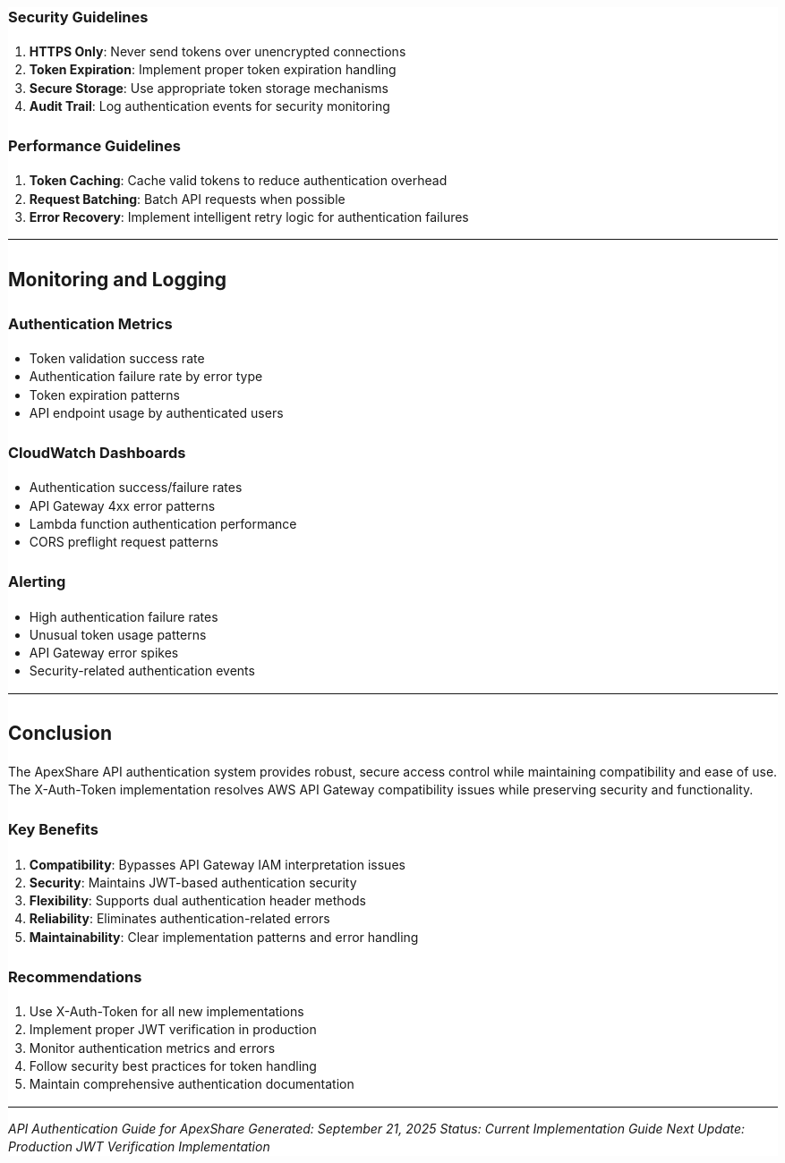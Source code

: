 ### Security Guidelines
1. **HTTPS Only**: Never send tokens over unencrypted connections
2. **Token Expiration**: Implement proper token expiration handling
3. **Secure Storage**: Use appropriate token storage mechanisms
4. **Audit Trail**: Log authentication events for security monitoring

### Performance Guidelines
1. **Token Caching**: Cache valid tokens to reduce authentication overhead
2. **Request Batching**: Batch API requests when possible
3. **Error Recovery**: Implement intelligent retry logic for authentication failures

---

## Monitoring and Logging

### Authentication Metrics
- Token validation success rate
- Authentication failure rate by error type
- Token expiration patterns
- API endpoint usage by authenticated users

### CloudWatch Dashboards
- Authentication success/failure rates
- API Gateway 4xx error patterns
- Lambda function authentication performance
- CORS preflight request patterns

### Alerting
- High authentication failure rates
- Unusual token usage patterns
- API Gateway error spikes
- Security-related authentication events

---

## Conclusion

The ApexShare API authentication system provides robust, secure access control while maintaining compatibility and ease of use. The X-Auth-Token implementation resolves AWS API Gateway compatibility issues while preserving security and functionality.

### Key Benefits
1. **Compatibility**: Bypasses API Gateway IAM interpretation issues
2. **Security**: Maintains JWT-based authentication security
3. **Flexibility**: Supports dual authentication header methods
4. **Reliability**: Eliminates authentication-related errors
5. **Maintainability**: Clear implementation patterns and error handling

### Recommendations
1. Use X-Auth-Token for all new implementations
2. Implement proper JWT verification in production
3. Monitor authentication metrics and errors
4. Follow security best practices for token handling
5. Maintain comprehensive authentication documentation

---

*API Authentication Guide for ApexShare*
*Generated: September 21, 2025*
*Status: Current Implementation Guide*
*Next Update: Production JWT Verification Implementation*